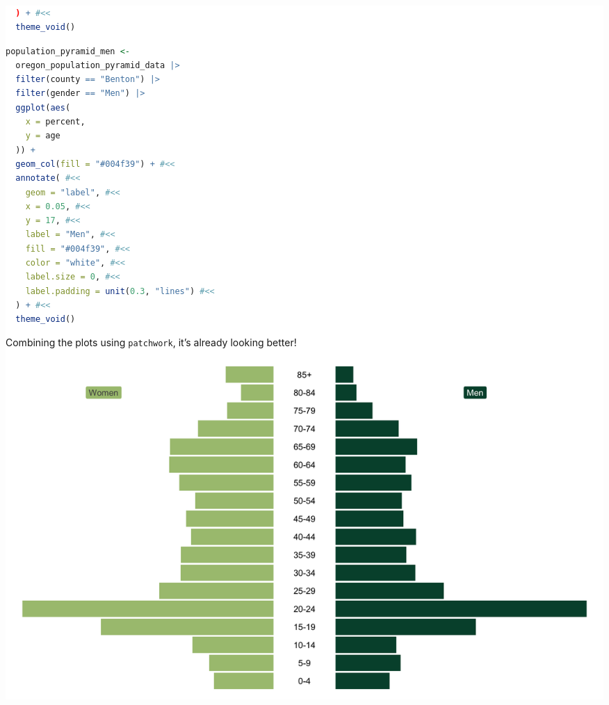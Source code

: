 ``` r
  ) + #<<
  theme_void()
```

``` r
population_pyramid_men <-
  oregon_population_pyramid_data |>
  filter(county == "Benton") |>
  filter(gender == "Men") |>
  ggplot(aes(
    x = percent,
    y = age
  )) +
  geom_col(fill = "#004f39") + #<<
  annotate( #<<
    geom = "label", #<<
    x = 0.05, #<<
    y = 17, #<<
    label = "Men", #<<
    fill = "#004f39", #<<
    color = "white", #<<
    label.size = 0, #<<
    label.padding = unit(0.3, "lines") #<<
  ) + #<<
  theme_void()
```

Combining the plots using `patchwork`, it’s already looking better!

![](population-pyramid_files/figure-commonmark/unnamed-chunk-25-1.png)
